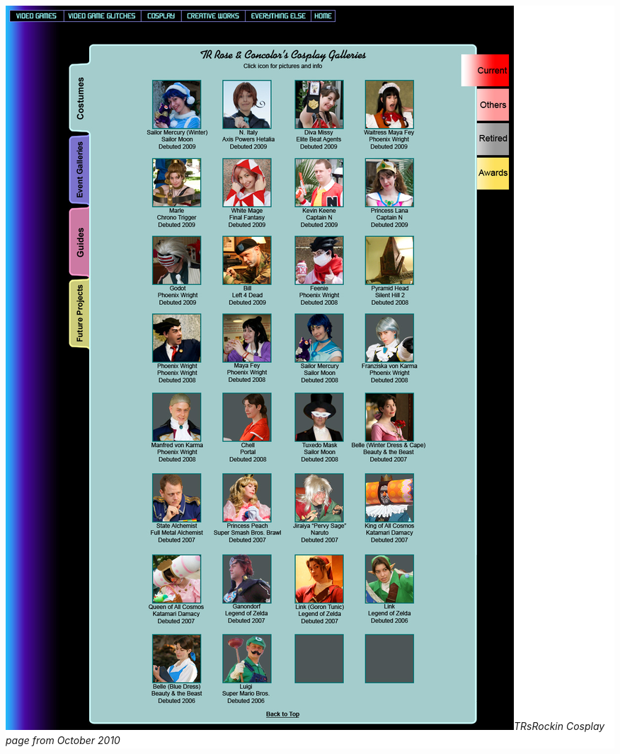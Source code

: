 [![TRsRockin Cosplay page from October 2010](/web/images/trsrockin-cosplay-page-from-october-2010.png)](/web/images/trsrockin-cosplay-page-from-october-2010.png)*TRsRockin Cosplay page from October 2010*
